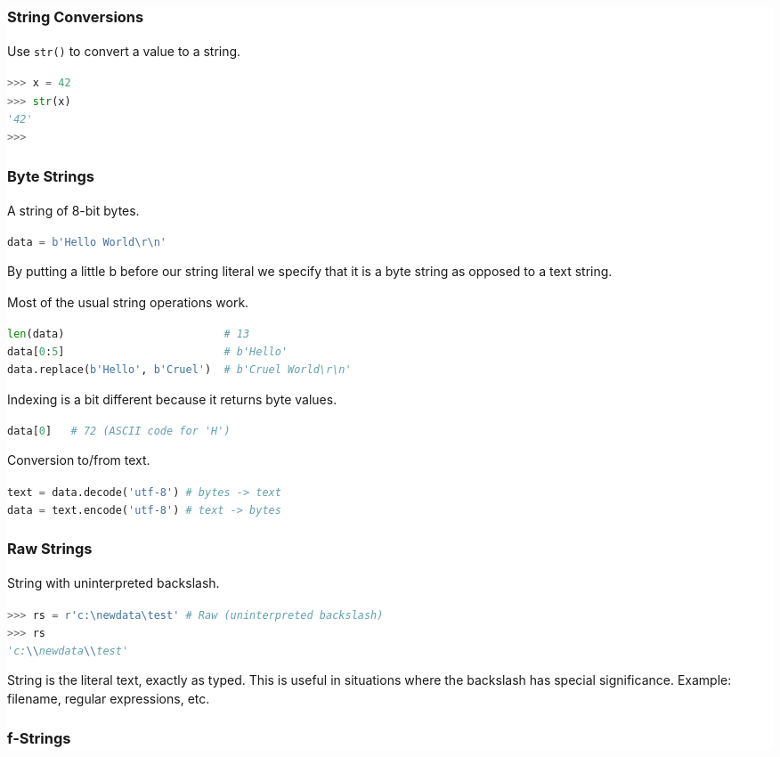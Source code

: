 ### String Conversions

Use `str()` to convert a value to a string.

```python
>>> x = 42
>>> str(x)
'42'
>>>
```

### Byte Strings

A string of 8-bit bytes.

```python
data = b'Hello World\r\n'
```

By putting a little b before our string literal we specify that it is a byte string as opposed to a text string.

Most of the usual string operations work.

```python
len(data)                         # 13
data[0:5]                         # b'Hello'
data.replace(b'Hello', b'Cruel')  # b'Cruel World\r\n'
```

Indexing is a bit different because it returns byte values.

```python
data[0]   # 72 (ASCII code for 'H')
```

Conversion to/from text.

```python
text = data.decode('utf-8') # bytes -> text
data = text.encode('utf-8') # text -> bytes
```

### Raw Strings

String with uninterpreted backslash.

```python
>>> rs = r'c:\newdata\test' # Raw (uninterpreted backslash)
>>> rs
'c:\\newdata\\test'
```

String is the literal text, exactly as typed.
This is useful in situations where the backslash has special significance. Example: filename, regular expressions, etc.

### f-Strings
